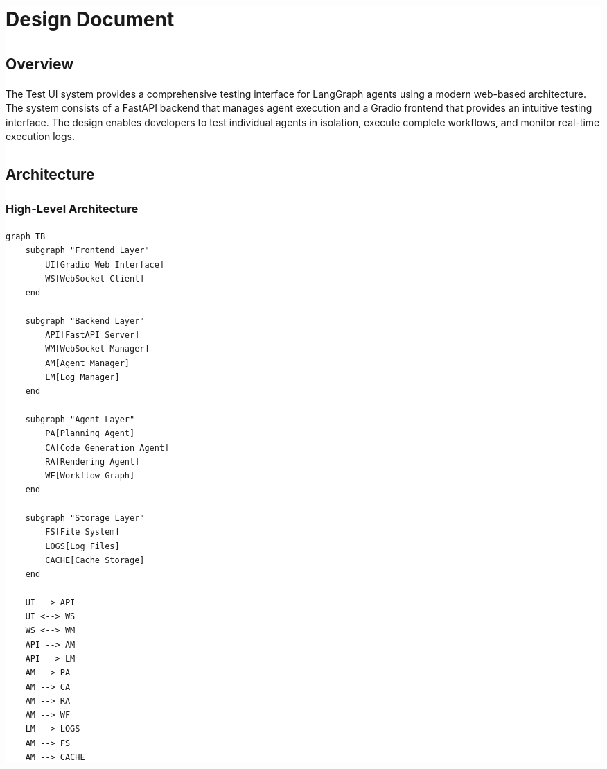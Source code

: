 # Design Document

## Overview

The Test UI system provides a comprehensive testing interface for LangGraph agents using a modern web-based architecture. The system consists of a FastAPI backend that manages agent execution and a Gradio frontend that provides an intuitive testing interface. The design enables developers to test individual agents in isolation, execute complete workflows, and monitor real-time execution logs.

## Architecture

### High-Level Architecture

```mermaid
graph TB
    subgraph "Frontend Layer"
        UI[Gradio Web Interface]
        WS[WebSocket Client]
    end
    
    subgraph "Backend Layer"
        API[FastAPI Server]
        WM[WebSocket Manager]
        AM[Agent Manager]
        LM[Log Manager]
    end
    
    subgraph "Agent Layer"
        PA[Planning Agent]
        CA[Code Generation Agent]
        RA[Rendering Agent]
        WF[Workflow Graph]
    end
    
    subgraph "Storage Layer"
        FS[File System]
        LOGS[Log Files]
        CACHE[Cache Storage]
    end
    
    UI --> API
    UI <--> WS
    WS <--> WM
    API --> AM
    API --> LM
    AM --> PA
    AM --> CA
    AM --> RA
    AM --> WF
    LM --> LOGS
    AM --> FS
    AM --> CACHE
```
